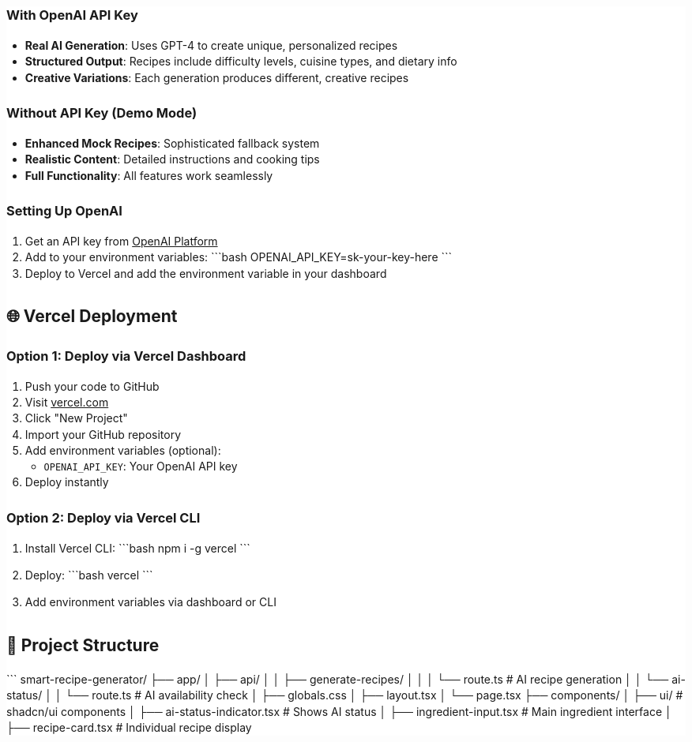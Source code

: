 ### With OpenAI API Key
- **Real AI Generation**: Uses GPT-4 to create unique, personalized recipes
- **Structured Output**: Recipes include difficulty levels, cuisine types, and dietary info
- **Creative Variations**: Each generation produces different, creative recipes

### Without API Key (Demo Mode)
- **Enhanced Mock Recipes**: Sophisticated fallback system
- **Realistic Content**: Detailed instructions and cooking tips
- **Full Functionality**: All features work seamlessly

### Setting Up OpenAI

1. Get an API key from [OpenAI Platform](https://platform.openai.com)
2. Add to your environment variables:
   \`\`\`bash
   OPENAI_API_KEY=sk-your-key-here
   \`\`\`
3. Deploy to Vercel and add the environment variable in your dashboard

## 🌐 Vercel Deployment

### Option 1: Deploy via Vercel Dashboard

1. Push your code to GitHub
2. Visit [vercel.com](https://vercel.com)
3. Click "New Project"
4. Import your GitHub repository
5. Add environment variables (optional):
   - `OPENAI_API_KEY`: Your OpenAI API key
6. Deploy instantly

### Option 2: Deploy via Vercel CLI

1. Install Vercel CLI:
\`\`\`bash
npm i -g vercel
\`\`\`

2. Deploy:
\`\`\`bash
vercel
\`\`\`

3. Add environment variables via dashboard or CLI

## 📁 Project Structure

\`\`\`
smart-recipe-generator/
├── app/
│   ├── api/
│   │   ├── generate-recipes/
│   │   │   └── route.ts          # AI recipe generation
│   │   └── ai-status/
│   │       └── route.ts          # AI availability check
│   ├── globals.css
│   ├── layout.tsx
│   └── page.tsx
├── components/
│   ├── ui/                       # shadcn/ui components
│   ├── ai-status-indicator.tsx   # Shows AI status
│   ├── ingredient-input.tsx      # Main ingredient interface
│   ├── recipe-card.tsx          # Individual recipe display